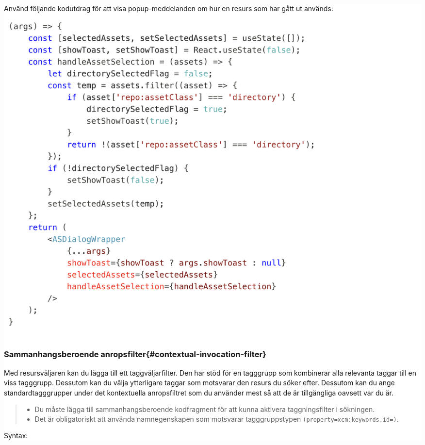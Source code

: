 Använd följande kodutdrag för att visa popup-meddelanden om hur en resurs som har gått ut används:

![popup-meddelande](assets/toast-message.png)

### Sammanhangsberoende anropsfilter{#contextual-invocation-filter}

Med resursväljaren kan du lägga till ett taggväljarfilter. Den har stöd för en tagggrupp som kombinerar alla relevanta taggar till en viss tagggrupp. Dessutom kan du välja ytterligare taggar som motsvarar den resurs du söker efter. Dessutom kan du ange standardtagggrupper under det kontextuella anropsfiltret som du använder mest så att de är tillgängliga oavsett var du är.

>
>
> * Du måste lägga till sammanhangsberoende kodfragment för att kunna aktivera taggningsfilter i sökningen.
> * Det är obligatoriskt att använda namnegenskapen som motsvarar tagggruppstypen `(property=xcm:keywords.id=)`.

Syntax:
